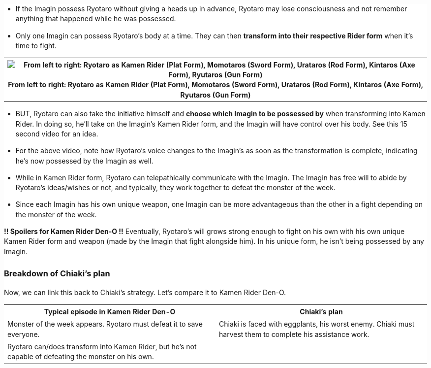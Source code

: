 * If the Imagin possess Ryotaro without giving a heads up in advance, Ryotaro may lose consciousness and not remember anything that happened while he was possessed.

* Only one Imagin can possess Ryotaro’s body at a time. They can then **transform into their respective Rider form** when it’s time to fight.

<table style="text-align:center;">
    <tr>
        <th>
            <img src="https://i.ibb.co/9yPrjvm/plat.jpg" alt="From left to right: Ryotaro as Kamen Rider (Plat Form), Momotaros (Sword Form), Urataros (Rod Form), Kintaros (Axe Form), Ryutaros (Gun Form)">
            From left to right: Ryotaro as Kamen Rider (Plat Form), Momotaros (Sword Form), Urataros (Rod Form), Kintaros (Axe Form), Ryutaros (Gun Form)
        </th>
    </tr>
</table>

* BUT, Ryotaro can also take the initiative himself and **choose which Imagin to be possessed by** when transforming into Kamen Rider. In doing so, he’ll take on the Imagin’s Kamen Rider form, and the Imagin will have control over his body. See this 15 second video for an idea.

<iframe width="560" height="315" src="https://www.youtube.com/embed/zetpAkd5yfU?si=OCoBotlhhcj-QEoD" title="YouTube video player" frameborder="0" allow="accelerometer; autoplay; clipboard-write; encrypted-media; gyroscope; picture-in-picture; web-share" referrerpolicy="strict-origin-when-cross-origin" allowfullscreen></iframe>

* For the above video, note how Ryotaro’s voice changes to the Imagin’s as soon as the transformation is complete, indicating he’s now possessed by the Imagin as well.

* While in Kamen Rider form, Ryotaro can telepathically communicate with the Imagin. The Imagin has free will to abide by Ryotaro’s ideas/wishes or not, and typically, they work together to defeat the monster of the week.

* Since each Imagin has his own unique weapon, one Imagin can be more advantageous than the other in a fight depending on the monster of the week.

**!! Spoilers for Kamen Rider Den-O !!** <span class="spoiler-text">Eventually, Ryotaro’s will grows strong enough to fight on his own with his own unique Kamen Rider form and weapon (made by the Imagin that fight alongside him). In his unique form, he isn’t being possessed by any Imagin.</span>

### Breakdown of Chiaki’s plan

Now, we can link this back to Chiaki’s strategy. Let’s compare it to Kamen Rider Den-O.

<table>
    <tr>
        <th style="width:50%">
            Typical episode in Kamen Rider Den-O
        </th>
        <th style="width:50%">
            Chiaki’s plan
        </th>
    </tr>
    <tr>
        <td>
            Monster of the week appears. Ryotaro must defeat it to save everyone.
        </td>
        <td>
            Chiaki is faced with eggplants, his worst enemy. Chiaki must harvest them to complete his assistance work.
        </td>
    </tr>
    <tr>
        <td>
            Ryotaro can/does transform into Kamen Rider, but he’s not capable of defeating the monster on his own.
        </td>
        <td>